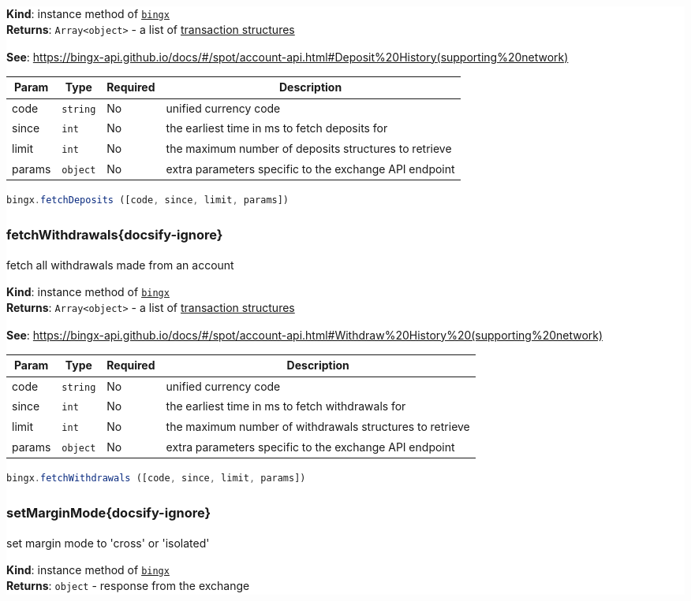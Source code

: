 **Kind**: instance method of [<code>bingx</code>](#bingx)  
**Returns**: <code>Array&lt;object&gt;</code> - a list of [transaction structures](https://docs.ccxt.com/#/?id=transaction-structure)

**See**: https://bingx-api.github.io/docs/#/spot/account-api.html#Deposit%20History(supporting%20network)  

| Param | Type | Required | Description |
| --- | --- | --- | --- |
| code | <code>string</code> | No | unified currency code |
| since | <code>int</code> | No | the earliest time in ms to fetch deposits for |
| limit | <code>int</code> | No | the maximum number of deposits structures to retrieve |
| params | <code>object</code> | No | extra parameters specific to the exchange API endpoint |


```javascript
bingx.fetchDeposits ([code, since, limit, params])
```


<a name="fetchWithdrawals" id="fetchwithdrawals"></a>

### fetchWithdrawals{docsify-ignore}
fetch all withdrawals made from an account

**Kind**: instance method of [<code>bingx</code>](#bingx)  
**Returns**: <code>Array&lt;object&gt;</code> - a list of [transaction structures](https://docs.ccxt.com/#/?id=transaction-structure)

**See**: https://bingx-api.github.io/docs/#/spot/account-api.html#Withdraw%20History%20(supporting%20network)  

| Param | Type | Required | Description |
| --- | --- | --- | --- |
| code | <code>string</code> | No | unified currency code |
| since | <code>int</code> | No | the earliest time in ms to fetch withdrawals for |
| limit | <code>int</code> | No | the maximum number of withdrawals structures to retrieve |
| params | <code>object</code> | No | extra parameters specific to the exchange API endpoint |


```javascript
bingx.fetchWithdrawals ([code, since, limit, params])
```


<a name="setMarginMode" id="setmarginmode"></a>

### setMarginMode{docsify-ignore}
set margin mode to 'cross' or 'isolated'

**Kind**: instance method of [<code>bingx</code>](#bingx)  
**Returns**: <code>object</code> - response from the exchange

